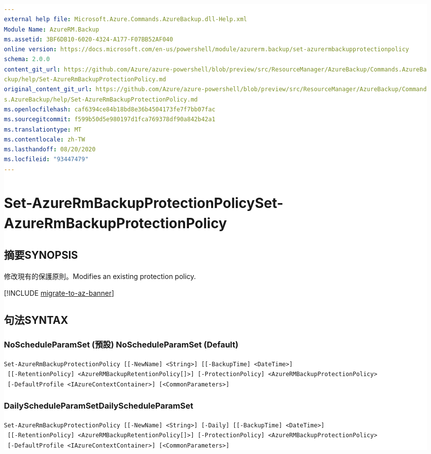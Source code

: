 ```yaml
---
external help file: Microsoft.Azure.Commands.AzureBackup.dll-Help.xml
Module Name: AzureRM.Backup
ms.assetid: 3BF6DB10-6020-4324-A177-F07BB52AF040
online version: https://docs.microsoft.com/en-us/powershell/module/azurerm.backup/set-azurermbackupprotectionpolicy
schema: 2.0.0
content_git_url: https://github.com/Azure/azure-powershell/blob/preview/src/ResourceManager/AzureBackup/Commands.AzureBackup/help/Set-AzureRmBackupProtectionPolicy.md
original_content_git_url: https://github.com/Azure/azure-powershell/blob/preview/src/ResourceManager/AzureBackup/Commands.AzureBackup/help/Set-AzureRmBackupProtectionPolicy.md
ms.openlocfilehash: caf6394ce84b18bd8e36b4504173fe7f7bb07fac
ms.sourcegitcommit: f599b50d5e980197d1fca769378df90a842b42a1
ms.translationtype: MT
ms.contentlocale: zh-TW
ms.lasthandoff: 08/20/2020
ms.locfileid: "93447479"
---
```

# <span data-ttu-id="c1f59-101">Set-AzureRmBackupProtectionPolicy</span><span class="sxs-lookup"><span data-stu-id="c1f59-101">Set-AzureRmBackupProtectionPolicy</span></span>

## <span data-ttu-id="c1f59-102">摘要</span><span class="sxs-lookup"><span data-stu-id="c1f59-102">SYNOPSIS</span></span>
<span data-ttu-id="c1f59-103">修改現有的保護原則。</span><span class="sxs-lookup"><span data-stu-id="c1f59-103">Modifies an existing protection policy.</span></span>

[!INCLUDE [migrate-to-az-banner](../../includes/migrate-to-az-banner.md)]

## <span data-ttu-id="c1f59-104">句法</span><span class="sxs-lookup"><span data-stu-id="c1f59-104">SYNTAX</span></span>

### <span data-ttu-id="c1f59-105">NoScheduleParamSet (預設) </span><span class="sxs-lookup"><span data-stu-id="c1f59-105">NoScheduleParamSet (Default)</span></span>
```
Set-AzureRmBackupProtectionPolicy [[-NewName] <String>] [[-BackupTime] <DateTime>]
 [[-RetentionPolicy] <AzureRMBackupRetentionPolicy[]>] [-ProtectionPolicy] <AzureRMBackupProtectionPolicy>
 [-DefaultProfile <IAzureContextContainer>] [<CommonParameters>]
```

### <span data-ttu-id="c1f59-106">DailyScheduleParamSet</span><span class="sxs-lookup"><span data-stu-id="c1f59-106">DailyScheduleParamSet</span></span>
```
Set-AzureRmBackupProtectionPolicy [[-NewName] <String>] [-Daily] [[-BackupTime] <DateTime>]
 [[-RetentionPolicy] <AzureRMBackupRetentionPolicy[]>] [-ProtectionPolicy] <AzureRMBackupProtectionPolicy>
 [-DefaultProfile <IAzureContextContainer>] [<CommonParameters>]
```
